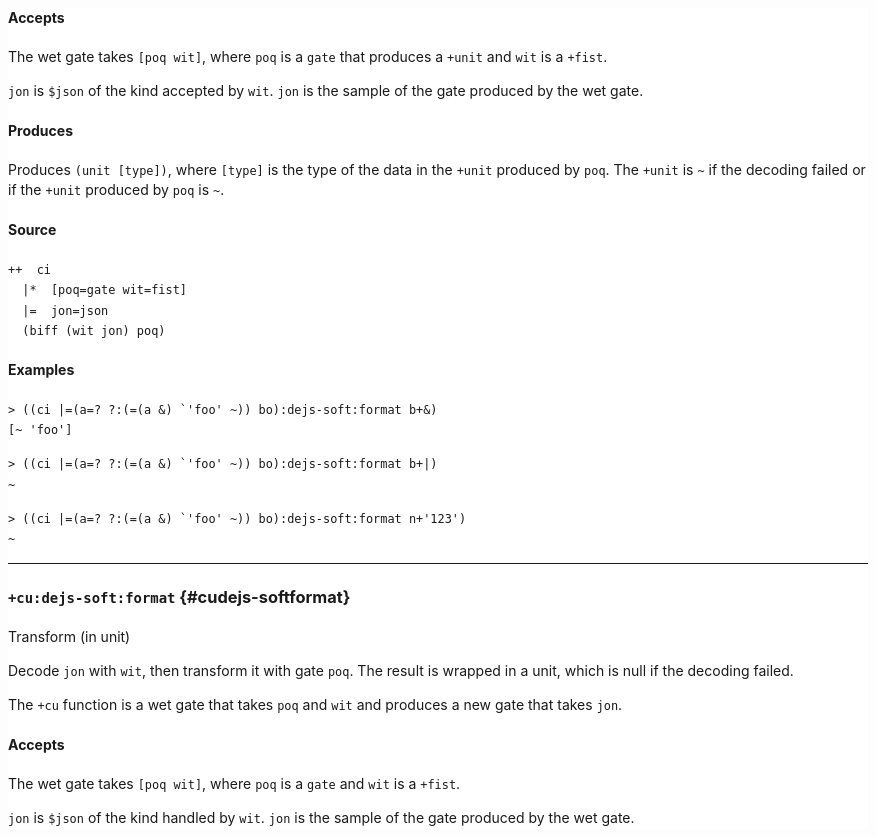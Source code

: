 #### Accepts

The wet gate takes `[poq wit]`, where `poq` is a `gate` that produces a `+unit` and `wit` is a `+fist`.

`jon` is `$json` of the kind accepted by `wit`. `jon` is the sample of the gate produced by the wet gate.

#### Produces

Produces `(unit [type])`, where `[type]` is the type of the data in the `+unit` produced by `poq`. The `+unit` is `~` if the decoding failed or if the `+unit` produced by `poq` is `~`.

#### Source

```hoon
++  ci
  |*  [poq=gate wit=fist]
  |=  jon=json
  (biff (wit jon) poq)
```

#### Examples

```
> ((ci |=(a=? ?:(=(a &) `'foo' ~)) bo):dejs-soft:format b+&)
[~ 'foo']
```

```
> ((ci |=(a=? ?:(=(a &) `'foo' ~)) bo):dejs-soft:format b+|)
~
```

```
> ((ci |=(a=? ?:(=(a &) `'foo' ~)) bo):dejs-soft:format n+'123')
~
```

---

### `+cu:dejs-soft:format` {#cudejs-softformat}

Transform (in unit)

Decode `jon` with `wit`, then transform it with gate `poq`. The result is wrapped in a unit, which is null if the decoding failed.

The `+cu` function is a wet gate that takes `poq` and `wit` and produces a new gate that takes `jon`.

#### Accepts

The wet gate takes `[poq wit]`, where `poq` is a `gate` and `wit` is a `+fist`.

`jon` is `$json` of the kind handled by `wit`. `jon` is the sample of the gate produced by the wet gate.
